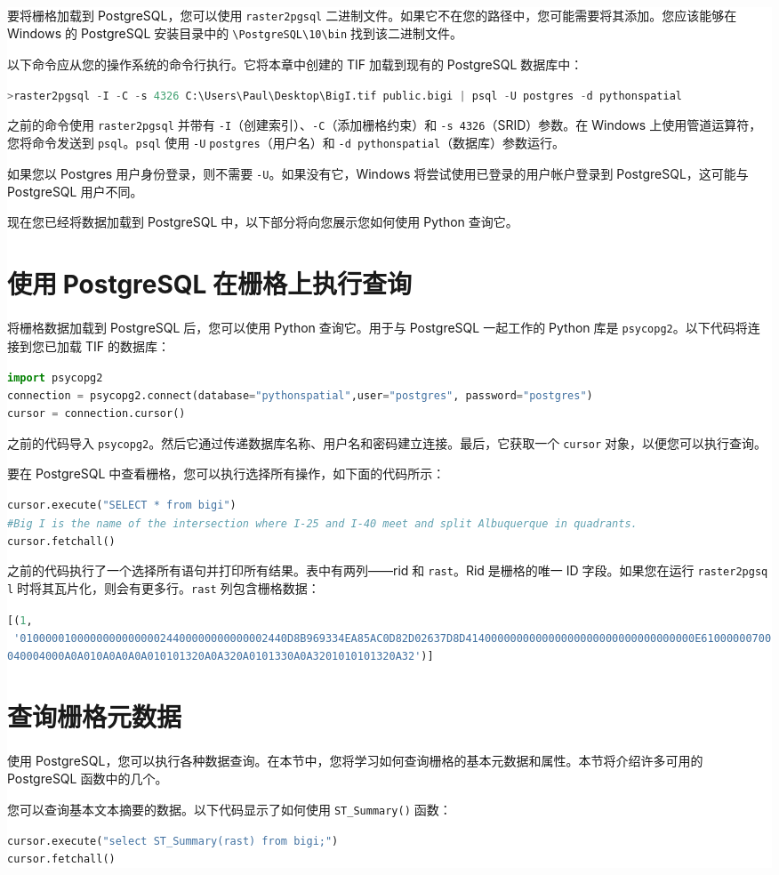 要将栅格加载到 PostgreSQL，您可以使用 `raster2pgsql` 二进制文件。如果它不在您的路径中，您可能需要将其添加。您应该能够在 Windows 的 PostgreSQL 安装目录中的 `\PostgreSQL\10\bin` 找到该二进制文件。

以下命令应从您的操作系统的命令行执行。它将本章中创建的 TIF 加载到现有的 PostgreSQL 数据库中：

```py
>raster2pgsql -I -C -s 4326 C:\Users\Paul\Desktop\BigI.tif public.bigi | psql -U postgres -d pythonspatial
```

之前的命令使用 `raster2pgsql` 并带有 `-I`（创建索引）、`-C`（添加栅格约束）和 `-s 4326`（SRID）参数。在 Windows 上使用管道运算符，您将命令发送到 `psql`。`psql` 使用 `-U` `postgres`（用户名）和 `-d pythonspatial`（数据库）参数运行。

如果您以 Postgres 用户身份登录，则不需要 `-U`。如果没有它，Windows 将尝试使用已登录的用户帐户登录到 PostgreSQL，这可能与 PostgreSQL 用户不同。

现在您已经将数据加载到 PostgreSQL 中，以下部分将向您展示您如何使用 Python 查询它。

# 使用 PostgreSQL 在栅格上执行查询

将栅格数据加载到 PostgreSQL 后，您可以使用 Python 查询它。用于与 PostgreSQL 一起工作的 Python 库是 `psycopg2`。以下代码将连接到您已加载 TIF 的数据库：

```py
import psycopg2
connection = psycopg2.connect(database="pythonspatial",user="postgres", password="postgres")
cursor = connection.cursor()
```

之前的代码导入 `psycopg2`。然后它通过传递数据库名称、用户名和密码建立连接。最后，它获取一个 `cursor` 对象，以便您可以执行查询。

要在 PostgreSQL 中查看栅格，您可以执行选择所有操作，如下面的代码所示：

```py
cursor.execute("SELECT * from bigi") 
#Big I is the name of the intersection where I-25 and I-40 meet and split Albuquerque in quadrants.
cursor.fetchall()
```

之前的代码执行了一个选择所有语句并打印所有结果。表中有两列——rid 和 `rast`。Rid 是栅格的唯一 ID 字段。如果您在运行 `raster2pgsql` 时将其瓦片化，则会有更多行。`rast` 列包含栅格数据：

```py
[(1,
 '010000010000000000000024400000000000002440D8B969334EA85AC0D82D02637D8D414000000000000000000000000000000000E61000000700040004000A0A010A0A0A0A010101320A0A320A0101330A0A3201010101320A32')]
```

# 查询栅格元数据

使用 PostgreSQL，您可以执行各种数据查询。在本节中，您将学习如何查询栅格的基本元数据和属性。本节将介绍许多可用的 PostgreSQL 函数中的几个。

您可以查询基本文本摘要的数据。以下代码显示了如何使用 `ST_Summary()` 函数：

```py
cursor.execute("select ST_Summary(rast) from bigi;")
cursor.fetchall()
```
